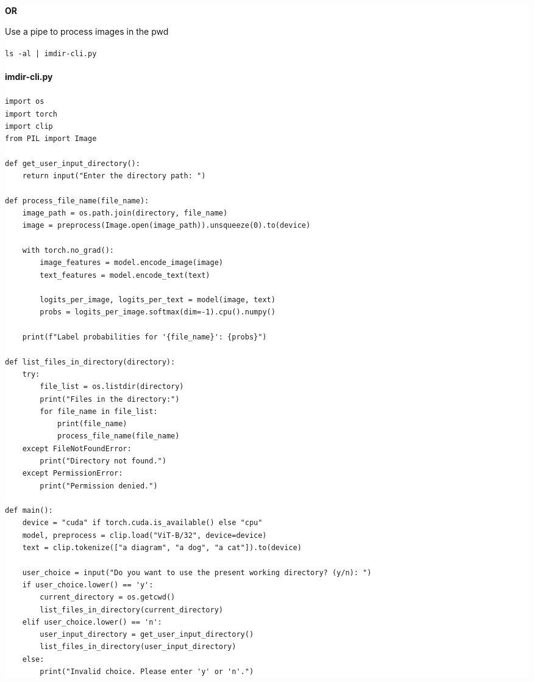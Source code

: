 **OR**

Use a pipe to process images in the pwd

```ls -al | imdir-cli.py```

#### imdir-cli.py

```
import os
import torch
import clip
from PIL import Image

def get_user_input_directory():
    return input("Enter the directory path: ")

def process_file_name(file_name):
    image_path = os.path.join(directory, file_name)
    image = preprocess(Image.open(image_path)).unsqueeze(0).to(device)

    with torch.no_grad():
        image_features = model.encode_image(image)
        text_features = model.encode_text(text)

        logits_per_image, logits_per_text = model(image, text)
        probs = logits_per_image.softmax(dim=-1).cpu().numpy()

    print(f"Label probabilities for '{file_name}': {probs}")

def list_files_in_directory(directory):
    try:
        file_list = os.listdir(directory)
        print("Files in the directory:")
        for file_name in file_list:
            print(file_name)
            process_file_name(file_name)
    except FileNotFoundError:
        print("Directory not found.")
    except PermissionError:
        print("Permission denied.")

def main():
    device = "cuda" if torch.cuda.is_available() else "cpu"
    model, preprocess = clip.load("ViT-B/32", device=device)
    text = clip.tokenize(["a diagram", "a dog", "a cat"]).to(device)

    user_choice = input("Do you want to use the present working directory? (y/n): ")
    if user_choice.lower() == 'y':
        current_directory = os.getcwd()
        list_files_in_directory(current_directory)
    elif user_choice.lower() == 'n':
        user_input_directory = get_user_input_directory()
        list_files_in_directory(user_input_directory)
    else:
        print("Invalid choice. Please enter 'y' or 'n'.")
